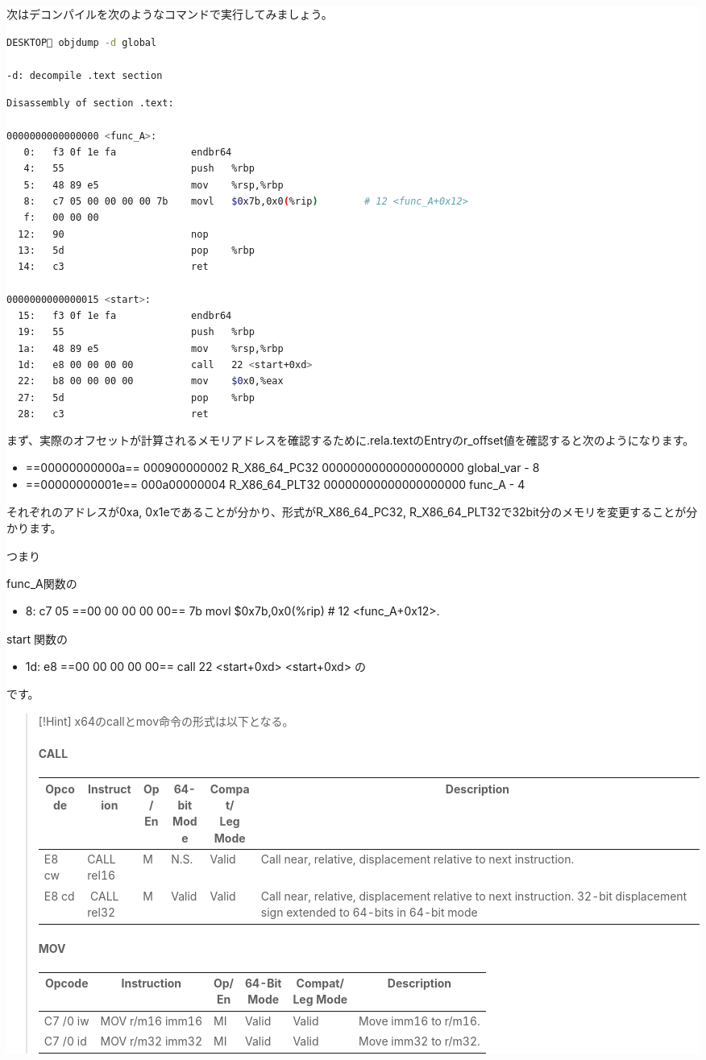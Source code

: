 次はデコンパイルを次のようなコマンドで実行してみましょう。

```bash
DESKTOP objdump -d global

-d: decompile .text section
```

```bash
Disassembly of section .text:

0000000000000000 <func_A>: 
   0:   f3 0f 1e fa             endbr64
   4:   55                      push   %rbp
   5:   48 89 e5                mov    %rsp,%rbp
   8:   c7 05 00 00 00 00 7b    movl   $0x7b,0x0(%rip)        # 12 <func_A+0x12>
   f:   00 00 00
  12:   90                      nop
  13:   5d                      pop    %rbp
  14:   c3                      ret

0000000000000015 <start>:
  15:   f3 0f 1e fa             endbr64
  19:   55                      push   %rbp
  1a:   48 89 e5                mov    %rsp,%rbp
  1d:   e8 00 00 00 00          call   22 <start+0xd>
  22:   b8 00 00 00 00          mov    $0x0,%eax
  27:   5d                      pop    %rbp
  28:   c3                      ret
```

まず、実際のオフセットが計算されるメモリアドレスを確認するために.rela.textのEntryのr_offset値を確認すると次のようになります。

- ==00000000000a== 000900000002 R_X86_64_PC32 00000000000000000000 global_var - 8
- ==00000000001e== 000a00000004 R_X86_64_PLT32 00000000000000000000 func_A - 4

それぞれのアドレスが0xa, 0x1eであることが分かり、形式がR_X86_64_PC32, R_X86_64_PLT32で32bit分のメモリを変更することが分かります。

つまり

func_A関数の
  - 8: c7 05 ==00 00 00 00 00== 7b movl $0x7b,0x0(%rip) # 12 <func_A+0x12>.

start 関数の
  - 1d: e8 ==00 00 00 00 00== call 22 <start+0xd> <start+0xd> の

です。

> [!Hint]
> x64のcallとmov命令の形式は以下となる。
> #### CALL
> |Opcode|Instruction|Op/  <br>En|64-bit  <br>Mode|Compat/  <br>Leg Mode|Description|
> |---|---|---|---|---|---|
> |E8 cw|CALL rel16 |M|N.S.|Valid|Call near, relative, displacement relative to next instruction.|
> |E8 cd| CALL rel32|M|Valid|Valid|Call near, relative, displacement relative to next instruction. 32-bit displacement sign extended to 64-bits in 64-bit mode|
>#### MOV
> |Opcode|Instruction|Op/  <br>En|64-Bit  <br>Mode|Compat/  <br>Leg Mode|Description|
> |---|---|---|---|---|---|
> |C7 /0 iw|MOV r/m16 imm16|MI|Valid|Valid|Move imm16 to r/m16.|
> |C7 /0 id|MOV r/m32 imm32|MI|Valid|Valid|Move imm32 to r/m32.|


[^1]: 下のウイキペディアを[[jp/CTF/Basic/GOT, PLTからDynamic Linking まで\|ダイナミックリンク]]まで理解んた後読んでみよう